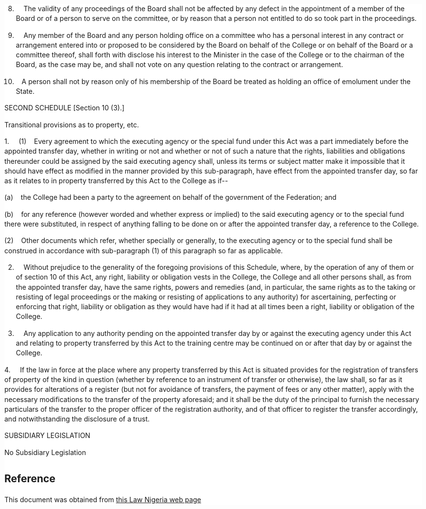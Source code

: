 8.     The validity of any proceedings of the Board shall not be affected by any defect in the appointment of a member of the Board or of a person to serve on the committee, or by reason that a person not entitled to do so took part in the proceedings.

9.     Any member of the Board and any person holding office on a committee who has a personal interest in any contract or arrangement entered into or proposed to be considered by the Board on behalf of the College or on behalf of the Board or a committee thereof, shall forth with disclose his interest to the Minister in the case of the College or to the chairman of the Board, as the case may be, and shall not vote on any question relating to the contract or arrangement.

10.    A person shall not by reason only of his membership of the Board be treated as holding an office of emolument under the State.

SECOND SCHEDULE [Section 10 (3).]

Transitional provisions as to property, etc.

1.     (1)    Every agreement to which the executing agency or the special fund under this Act was a part immediately before the appointed transfer day, whether in writing or not and whether or not of such a nature that the rights, liabilities and obligations thereunder could be assigned by the said executing agency shall, unless its terms or subject matter make it impossible that it should have effect as modified in the manner provided by this sub-paragraph, have effect from the appointed transfer day, so far as it relates to in property transferred by this Act to the College as if--

(a)    the College had been a party to the agreement on behalf of the government of the Federation; and

(b)    for any reference (however worded and whether express or implied) to the said executing agency or to the special fund there were substituted, in respect of anything falling to be done on or after the appointed transfer day, a reference to the College.

(2)    Other documents which refer, whether specially or generally, to the executing agency or to the special fund shall be construed in accordance with sub-paragraph (1) of this paragraph so far as applicable.

2.     Without prejudice to the generality of the foregoing provisions of this Schedule, where, by the operation of any of them or of section 10 of this Act, any right, liability or obligation vests in the College, the College and all other persons shall, as from the appointed transfer day, have the same rights, powers and remedies (and, in particular, the same rights as to the taking or resisting of legal proceedings or the making or resisting of applications to any authority) for ascertaining, perfecting or enforcing that right, liability or obligation as they would have had if it had at all times been a right, liability or obligation of the College.

3.     Any application to any authority pending on the appointed transfer day by or against the executing agency under this Act and relating to property transferred by this Act to the training centre may be continued on or after that day by or against the College.

4.     If the law in force at the place where any property transferred by this Act is situated provides for the registration of transfers of property of the kind in question (whether by reference to an instrument of transfer or otherwise), the law shall, so far as it provides for alterations of a register (but not for avoidance of transfers, the payment of fees or any other matter), apply with the necessary modifications to the transfer of the property aforesaid; and it shall be the duty of the principal to furnish the necessary particulars of the transfer to the proper officer of the registration authority, and of that officer to register the transfer accordingly, and notwithstanding the disclosure of a trust.

SUBSIDIARY LEGISLATION

No Subsidiary Legislation

## Reference

This document was obtained from [this Law Nigeria web page](http://www.lawnigeria.com/LFN/N/Nigeria-College-of-Aviation-Technology-Act%28Formerly-Nigerian-Civil-Aviation-Training-Centre-Act%29.php)